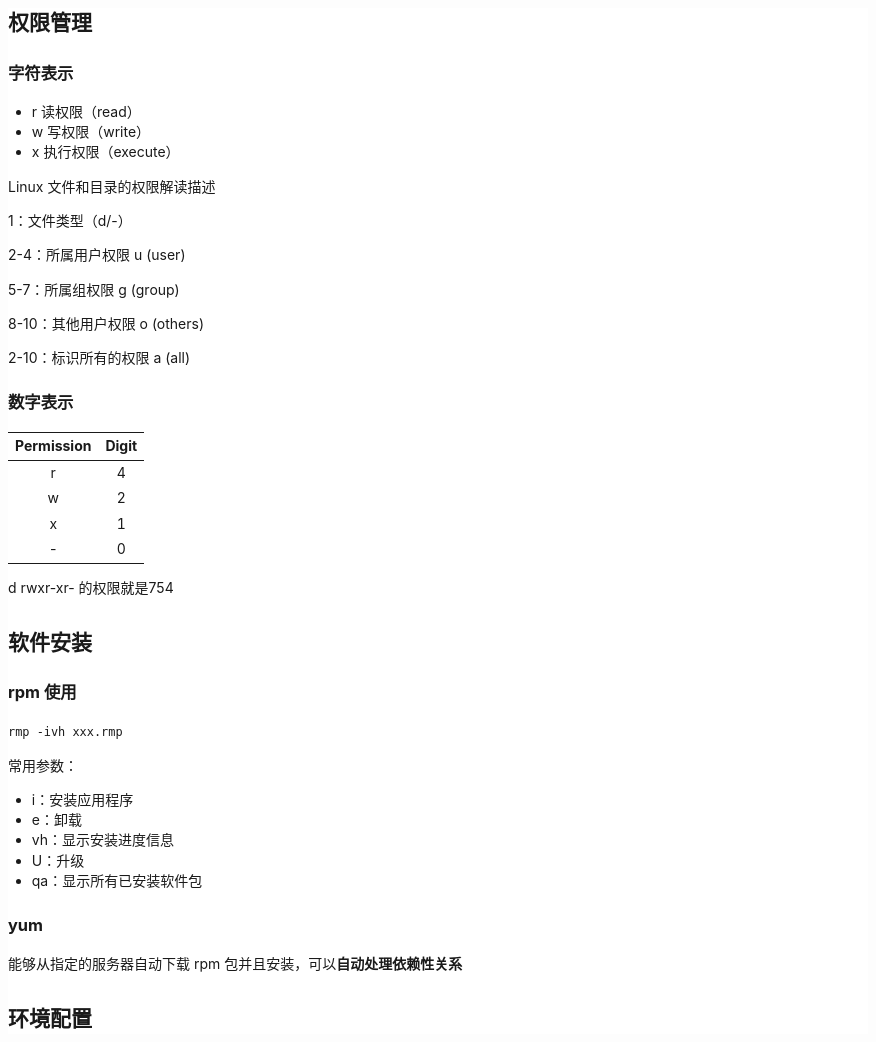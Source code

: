 ## 权限管理

### 字符表示

- r 读权限（read）
- w 写权限（write）
- x 执行权限（execute）

Linux 文件和目录的权限解读描述

1：文件类型（d/-）

2-4：所属用户权限 u (user)

5-7：所属组权限 g (group)

8-10：其他用户权限 o (others)

2-10：标识所有的权限 a (all)

### 数字表示

| Permission | Digit |
| :--------: | :---: |
|     r      |   4   |
|     w      |   2   |
|     x      |   1   |
|     -      |   0   |

d rwxr-xr- 的权限就是754

## 软件安装

### rpm 使用

`rmp -ivh xxx.rmp`

常用参数：

- i：安装应用程序
- e：卸载
- vh：显示安装进度信息
- U：升级
- qa：显示所有已安装软件包

### yum

能够从指定的服务器自动下载 rpm 包并且安装，可以**自动处理依赖性关系**

## 环境配置

